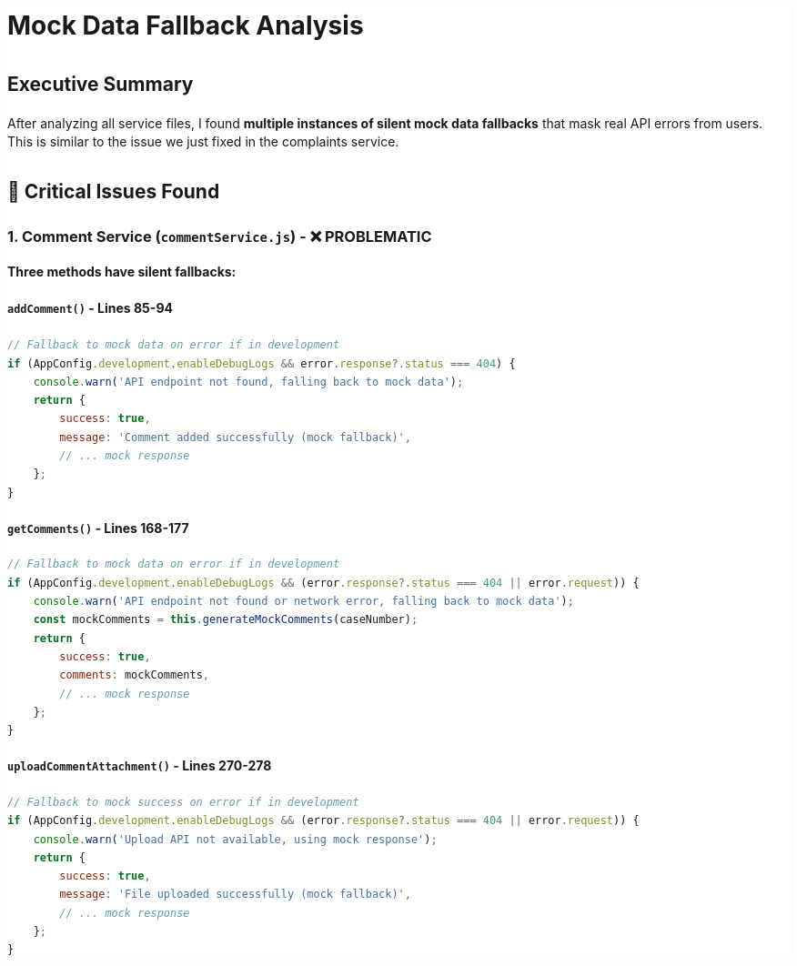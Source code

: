 # Mock Data Fallback Analysis

## Executive Summary

After analyzing all service files, I found **multiple instances of silent mock data fallbacks** that mask real API errors from users. This is similar to the issue we just fixed in the complaints service.

## 🚨 **Critical Issues Found**

### 1. **Comment Service (`commentService.js`)** - ❌ **PROBLEMATIC**

**Three methods have silent fallbacks:**

#### `addComment()` - Lines 85-94
```javascript
// Fallback to mock data on error if in development
if (AppConfig.development.enableDebugLogs && error.response?.status === 404) {
    console.warn('API endpoint not found, falling back to mock data');
    return {
        success: true,
        message: 'Comment added successfully (mock fallback)',
        // ... mock response
    };
}
```

#### `getComments()` - Lines 168-177
```javascript
// Fallback to mock data on error if in development
if (AppConfig.development.enableDebugLogs && (error.response?.status === 404 || error.request)) {
    console.warn('API endpoint not found or network error, falling back to mock data');
    const mockComments = this.generateMockComments(caseNumber);
    return {
        success: true,
        comments: mockComments,
        // ... mock response
    };
}
```

#### `uploadCommentAttachment()` - Lines 270-278
```javascript
// Fallback to mock success on error if in development
if (AppConfig.development.enableDebugLogs && (error.response?.status === 404 || error.request)) {
    console.warn('Upload API not available, using mock response');
    return {
        success: true,
        message: 'File uploaded successfully (mock fallback)',
        // ... mock response
    };
}
```
